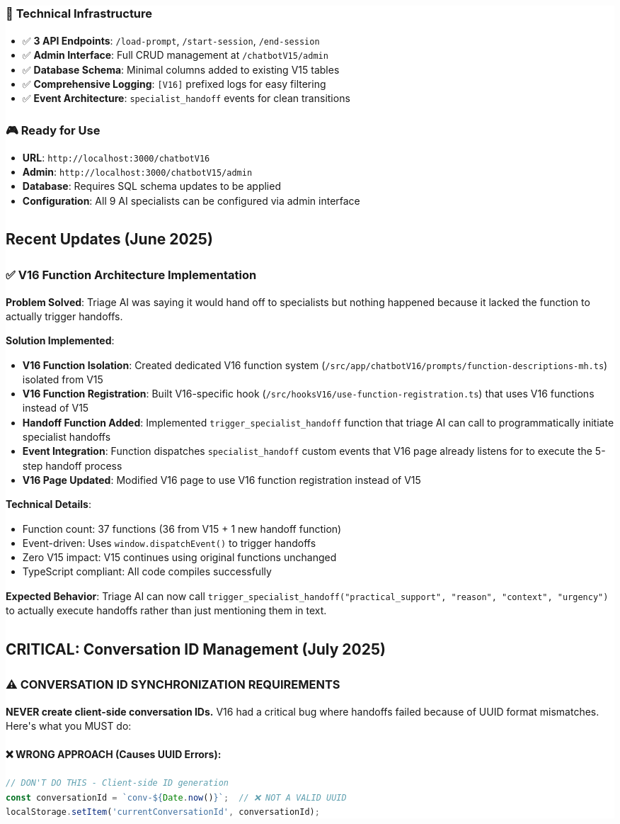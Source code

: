 ### 🔧 **Technical Infrastructure**
- ✅ **3 API Endpoints**: `/load-prompt`, `/start-session`, `/end-session`
- ✅ **Admin Interface**: Full CRUD management at `/chatbotV15/admin`
- ✅ **Database Schema**: Minimal columns added to existing V15 tables
- ✅ **Comprehensive Logging**: `[V16]` prefixed logs for easy filtering
- ✅ **Event Architecture**: `specialist_handoff` events for clean transitions

### 🎮 **Ready for Use**
- **URL**: `http://localhost:3000/chatbotV16` 
- **Admin**: `http://localhost:3000/chatbotV15/admin`
- **Database**: Requires SQL schema updates to be applied
- **Configuration**: All 9 AI specialists can be configured via admin interface

## Recent Updates (June 2025)

### ✅ V16 Function Architecture Implementation 
**Problem Solved**: Triage AI was saying it would hand off to specialists but nothing happened because it lacked the function to actually trigger handoffs.

**Solution Implemented**:
- **V16 Function Isolation**: Created dedicated V16 function system (`/src/app/chatbotV16/prompts/function-descriptions-mh.ts`) isolated from V15
- **V16 Function Registration**: Built V16-specific hook (`/src/hooksV16/use-function-registration.ts`) that uses V16 functions instead of V15
- **Handoff Function Added**: Implemented `trigger_specialist_handoff` function that triage AI can call to programmatically initiate specialist handoffs
- **Event Integration**: Function dispatches `specialist_handoff` custom events that V16 page already listens for to execute the 5-step handoff process
- **V16 Page Updated**: Modified V16 page to use V16 function registration instead of V15

**Technical Details**:
- Function count: 37 functions (36 from V15 + 1 new handoff function)
- Event-driven: Uses `window.dispatchEvent()` to trigger handoffs
- Zero V15 impact: V15 continues using original functions unchanged
- TypeScript compliant: All code compiles successfully

**Expected Behavior**: Triage AI can now call `trigger_specialist_handoff("practical_support", "reason", "context", "urgency")` to actually execute handoffs rather than just mentioning them in text.

## CRITICAL: Conversation ID Management (July 2025)

### ⚠️ CONVERSATION ID SYNCHRONIZATION REQUIREMENTS

**NEVER create client-side conversation IDs.** V16 had a critical bug where handoffs failed because of UUID format mismatches. Here's what you MUST do:

#### ❌ WRONG APPROACH (Causes UUID Errors):
```typescript
// DON'T DO THIS - Client-side ID generation
const conversationId = `conv-${Date.now()}`;  // ❌ NOT A VALID UUID
localStorage.setItem('currentConversationId', conversationId);
```
